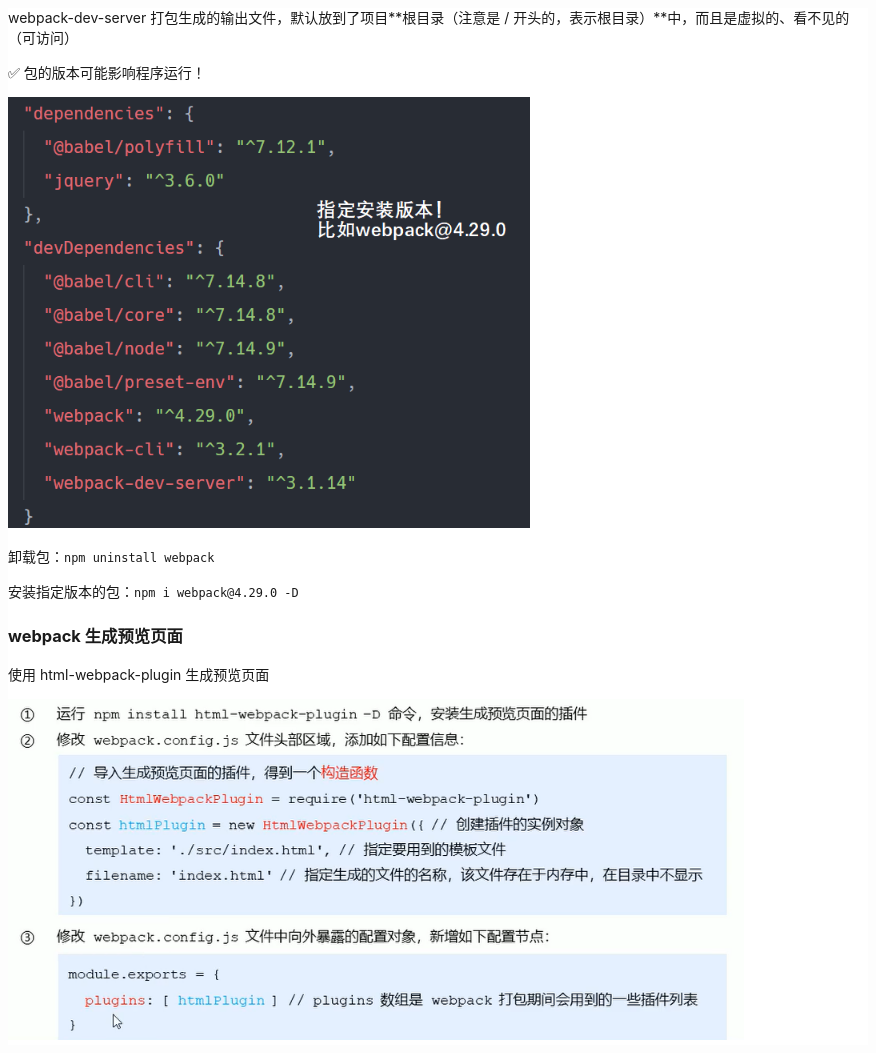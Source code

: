webpack-dev-server 打包生成的输出文件，默认放到了项目**根目录（注意是 / 开头的，表示根目录）**中，而且是虚拟的、看不见的（可访问） 

:white_check_mark: 包的版本可能影响程序运行！

<img src="images/06前端工程化.assets/image-20210804042203478.png" alt="image-20210804042203478" style="zoom:80%;" />

卸载包：`npm uninstall webpack`

安装指定版本的包：`npm i webpack@4.29.0 -D`



### webpack 生成预览页面

使用 html-webpack-plugin 生成预览页面

<img src="images/06前端工程化.assets/image-20210804024921233.png" alt="image-20210804024921233" style="zoom:80%;" />
